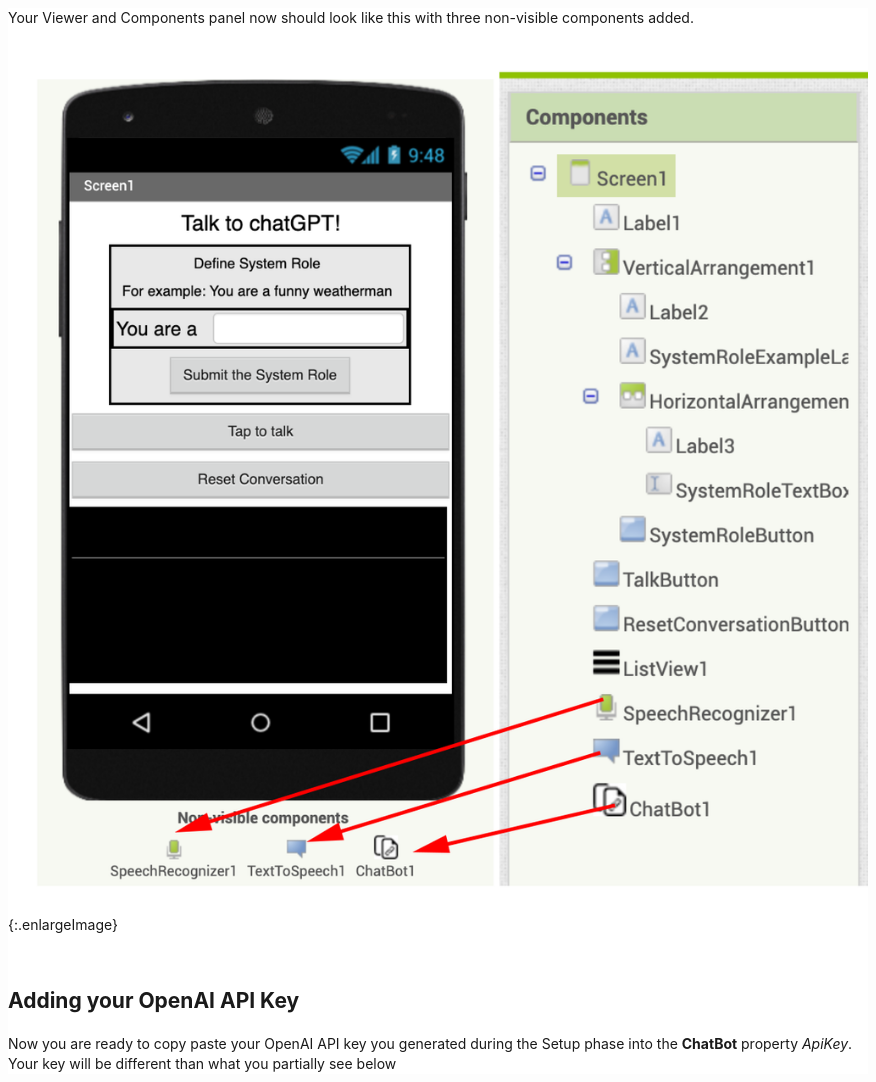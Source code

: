 Your Viewer and Components panel now should look like this with three non-visible components added.

![Non-Visible Components](../images/chatBot/NonVisibleComponentsGUI.png){:.enlargeImage}
<p style="padding-bottom: 7px"></p>

## Adding your OpenAI API Key

Now you are ready to copy paste your OpenAI API key you generated during the Setup phase into the <strong>ChatBot</strong> property <em>ApiKey</em>. Your key will be different than what you partially see below
